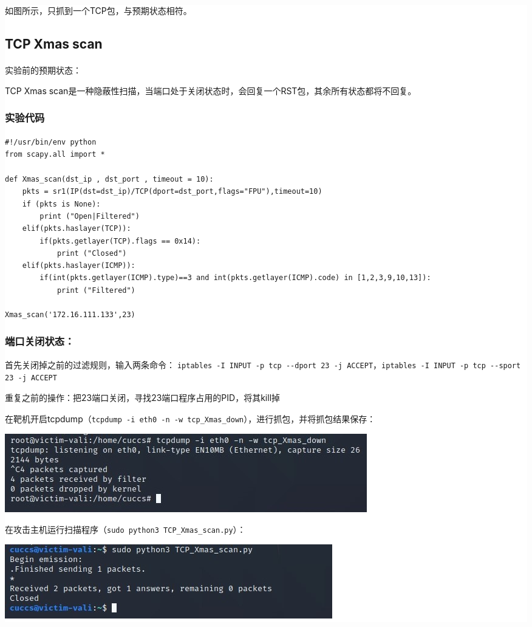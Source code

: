 如图所示，只抓到一个TCP包，与预期状态相符。

## TCP Xmas scan

实验前的预期状态：

TCP Xmas scan是一种隐蔽性扫描，当端口处于关闭状态时，会回复一个RST包，其余所有状态都将不回复。

### 实验代码

```
#!/usr/bin/env python
from scapy.all import *

def Xmas_scan(dst_ip , dst_port , timeout = 10):
    pkts = sr1(IP(dst=dst_ip)/TCP(dport=dst_port,flags="FPU"),timeout=10)
    if (pkts is None):
        print ("Open|Filtered")
    elif(pkts.haslayer(TCP)):
        if(pkts.getlayer(TCP).flags == 0x14):
            print ("Closed")
    elif(pkts.haslayer(ICMP)):
        if(int(pkts.getlayer(ICMP).type)==3 and int(pkts.getlayer(ICMP).code) in [1,2,3,9,10,13]):
            print ("Filtered")

Xmas_scan('172.16.111.133',23)
```

### 端口关闭状态：

首先关闭掉之前的过滤规则，输入两条命令：
`iptables -I INPUT -p tcp --dport 23 -j ACCEPT`，`iptables -I INPUT -p tcp --sport 23 -j ACCEPT`

重复之前的操作：把23端口关闭，寻找23端口程序占用的PID，将其kill掉

在靶机开启tcpdump（`tcpdump -i eth0 -n -w tcp_Xmas_down`），进行抓包，并将抓包结果保存：

![](img/tcp_Xmas_down抓包.jpg)


在攻击主机运行扫描程序（`sudo python3 TCP_Xmas_scan.py`）：

![](img/tcp_Xmas_down发包.jpg)

